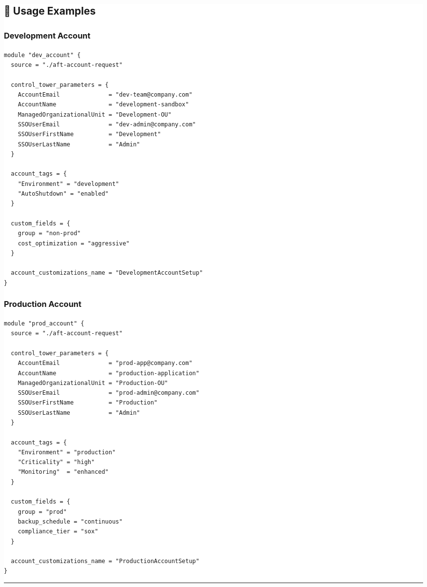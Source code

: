 
## 🎯 Usage Examples

### Development Account

```hcl
module "dev_account" {
  source = "./aft-account-request"

  control_tower_parameters = {
    AccountEmail              = "dev-team@company.com"
    AccountName               = "development-sandbox"
    ManagedOrganizationalUnit = "Development-OU"
    SSOUserEmail              = "dev-admin@company.com"
    SSOUserFirstName          = "Development"
    SSOUserLastName           = "Admin"
  }

  account_tags = {
    "Environment" = "development"
    "AutoShutdown" = "enabled"
  }

  custom_fields = {
    group = "non-prod"
    cost_optimization = "aggressive"
  }

  account_customizations_name = "DevelopmentAccountSetup"
}
```

### Production Account

```hcl
module "prod_account" {
  source = "./aft-account-request"

  control_tower_parameters = {
    AccountEmail              = "prod-app@company.com"
    AccountName               = "production-application"
    ManagedOrganizationalUnit = "Production-OU"
    SSOUserEmail              = "prod-admin@company.com"
    SSOUserFirstName          = "Production"
    SSOUserLastName           = "Admin"
  }

  account_tags = {
    "Environment" = "production"
    "Criticality" = "high"
    "Monitoring"  = "enhanced"
  }

  custom_fields = {
    group = "prod"
    backup_schedule = "continuous"
    compliance_tier = "sox"
  }

  account_customizations_name = "ProductionAccountSetup"
}
```

---